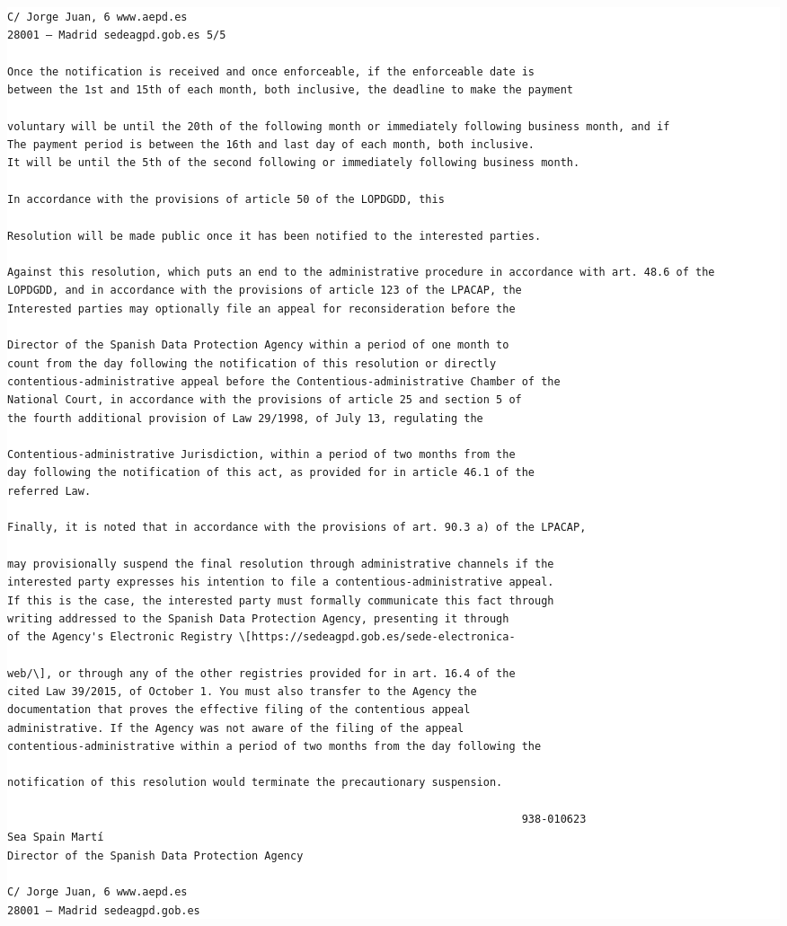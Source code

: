 ```
C/ Jorge Juan, 6 www.aepd.es
28001 – Madrid sedeagpd.gob.es 5/5

Once the notification is received and once enforceable, if the enforceable date is
between the 1st and 15th of each month, both inclusive, the deadline to make the payment

voluntary will be until the 20th of the following month or immediately following business month, and if
The payment period is between the 16th and last day of each month, both inclusive.
It will be until the 5th of the second following or immediately following business month.

In accordance with the provisions of article 50 of the LOPDGDD, this

Resolution will be made public once it has been notified to the interested parties.

Against this resolution, which puts an end to the administrative procedure in accordance with art. 48.6 of the
LOPDGDD, and in accordance with the provisions of article 123 of the LPACAP, the
Interested parties may optionally file an appeal for reconsideration before the

Director of the Spanish Data Protection Agency within a period of one month to
count from the day following the notification of this resolution or directly
contentious-administrative appeal before the Contentious-administrative Chamber of the
National Court, in accordance with the provisions of article 25 and section 5 of
the fourth additional provision of Law 29/1998, of July 13, regulating the

Contentious-administrative Jurisdiction, within a period of two months from the
day following the notification of this act, as provided for in article 46.1 of the
referred Law.

Finally, it is noted that in accordance with the provisions of art. 90.3 a) of the LPACAP,

may provisionally suspend the final resolution through administrative channels if the
interested party expresses his intention to file a contentious-administrative appeal.
If this is the case, the interested party must formally communicate this fact through
writing addressed to the Spanish Data Protection Agency, presenting it through
of the Agency's Electronic Registry \[https://sedeagpd.gob.es/sede-electronica-

web/\], or through any of the other registries provided for in art. 16.4 of the
cited Law 39/2015, of October 1. You must also transfer to the Agency the
documentation that proves the effective filing of the contentious appeal
administrative. If the Agency was not aware of the filing of the appeal
contentious-administrative within a period of two months from the day following the

notification of this resolution would terminate the precautionary suspension.

                                                                                938-010623
Sea Spain Martí
Director of the Spanish Data Protection Agency

C/ Jorge Juan, 6 www.aepd.es
28001 – Madrid sedeagpd.gob.es

```
